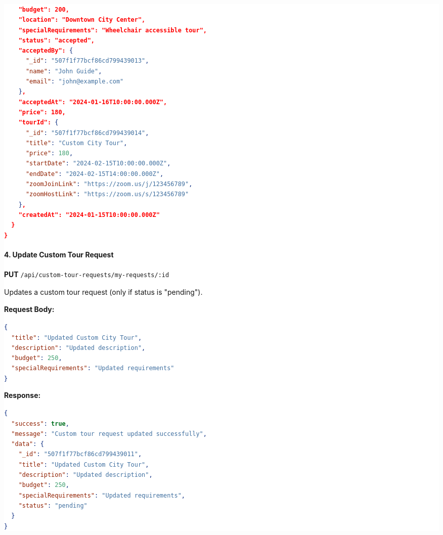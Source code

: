 ```json
    "budget": 200,
    "location": "Downtown City Center",
    "specialRequirements": "Wheelchair accessible tour",
    "status": "accepted",
    "acceptedBy": {
      "_id": "507f1f77bcf86cd799439013",
      "name": "John Guide",
      "email": "john@example.com"
    },
    "acceptedAt": "2024-01-16T10:00:00.000Z",
    "price": 180,
    "tourId": {
      "_id": "507f1f77bcf86cd799439014",
      "title": "Custom City Tour",
      "price": 180,
      "startDate": "2024-02-15T10:00:00.000Z",
      "endDate": "2024-02-15T14:00:00.000Z",
      "zoomJoinLink": "https://zoom.us/j/123456789",
      "zoomHostLink": "https://zoom.us/s/123456789"
    },
    "createdAt": "2024-01-15T10:00:00.000Z"
  }
}
```

#### 4. Update Custom Tour Request

**PUT** `/api/custom-tour-requests/my-requests/:id`

Updates a custom tour request (only if status is "pending").

**Request Body:**

```json
{
  "title": "Updated Custom City Tour",
  "description": "Updated description",
  "budget": 250,
  "specialRequirements": "Updated requirements"
}
```

**Response:**

```json
{
  "success": true,
  "message": "Custom tour request updated successfully",
  "data": {
    "_id": "507f1f77bcf86cd799439011",
    "title": "Updated Custom City Tour",
    "description": "Updated description",
    "budget": 250,
    "specialRequirements": "Updated requirements",
    "status": "pending"
  }
}
```

